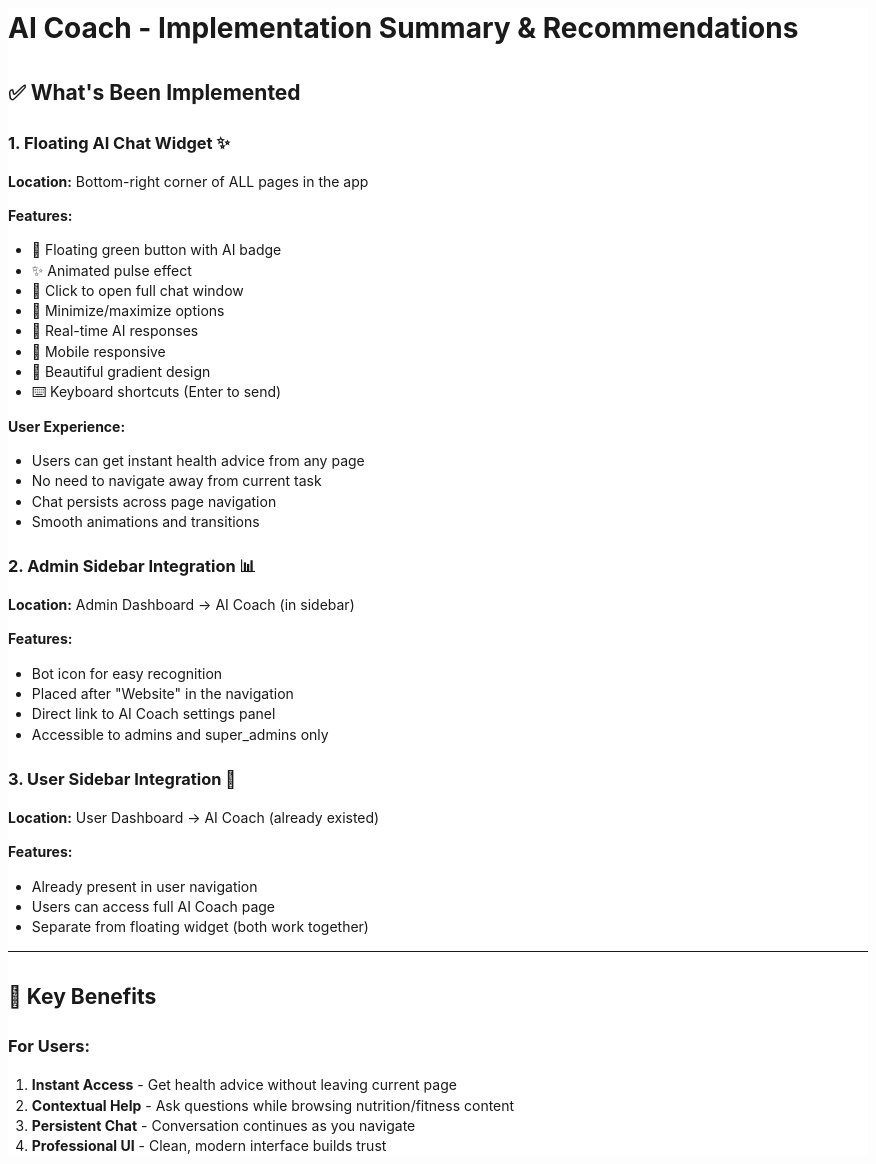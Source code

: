 # AI Coach - Implementation Summary & Recommendations

## ✅ What's Been Implemented

### 1. **Floating AI Chat Widget** ✨
**Location:** Bottom-right corner of ALL pages in the app

**Features:**
- 🎯 Floating green button with AI badge
- ✨ Animated pulse effect
- 💬 Click to open full chat window
- 📝 Minimize/maximize options
- 🔄 Real-time AI responses
- 📱 Mobile responsive
- 🎨 Beautiful gradient design
- ⌨️ Keyboard shortcuts (Enter to send)

**User Experience:**
- Users can get instant health advice from any page
- No need to navigate away from current task
- Chat persists across page navigation
- Smooth animations and transitions

### 2. **Admin Sidebar Integration** 📊
**Location:** Admin Dashboard → AI Coach (in sidebar)

**Features:**
- Bot icon for easy recognition
- Placed after "Website" in the navigation
- Direct link to AI Coach settings panel
- Accessible to admins and super_admins only

### 3. **User Sidebar Integration** 👤
**Location:** User Dashboard → AI Coach (already existed)

**Features:**
- Already present in user navigation
- Users can access full AI Coach page
- Separate from floating widget (both work together)

---

## 🎯 Key Benefits

### For Users:
1. **Instant Access** - Get health advice without leaving current page
2. **Contextual Help** - Ask questions while browsing nutrition/fitness content
3. **Persistent Chat** - Conversation continues as you navigate
4. **Professional UI** - Clean, modern interface builds trust
